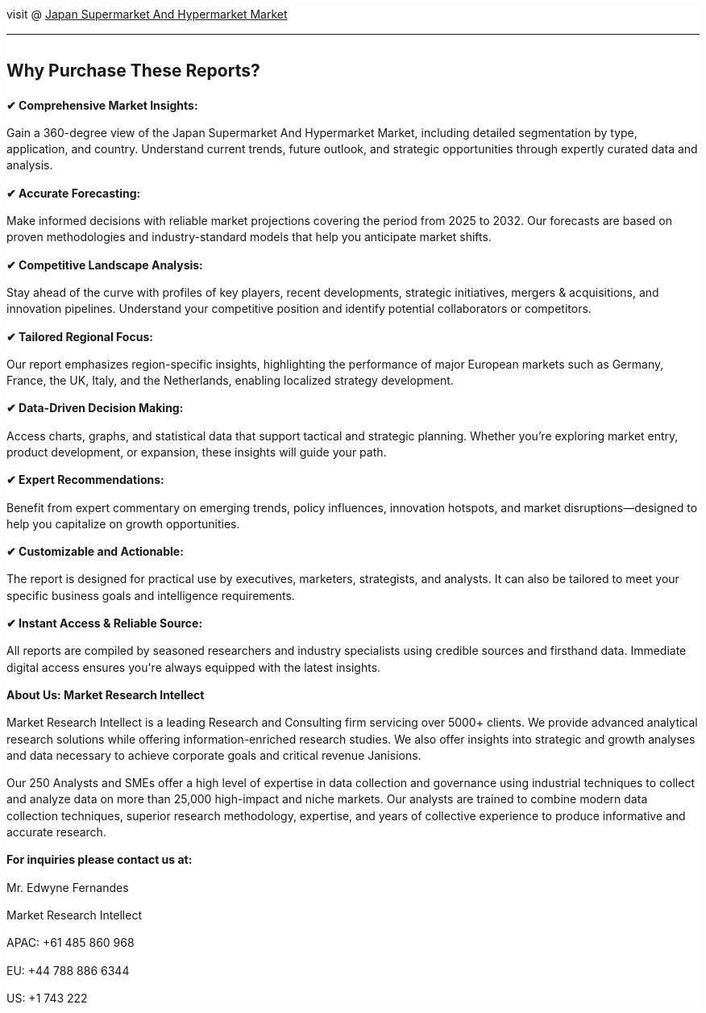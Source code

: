 visit&nbsp;@</strong>&nbsp;</span><span class="font-[700]"><a href="https://www.marketresearchintellect.com/product/supermarket-and-hypermarket-market/?utm_source=Linkedin&utm_medium=026" target="_blank" data-tracking-control-name="article-ssr-frontend-pulse_little-text-block" data-tracking-will-navigate="" data-test-link="">Japan Supermarket And Hypermarket Market</a></span></p></blockquote><hr /><h2>Why Purchase These Reports?</h2><p><strong>✔ Comprehensive Market Insights:</strong></p><p>Gain a 360-degree view of the Japan Supermarket And Hypermarket Market, including detailed segmentation by type, application, and country. Understand current trends, future outlook, and strategic opportunities through expertly curated data and analysis.</p><p><strong>✔ Accurate Forecasting:</strong></p><p>Make informed decisions with reliable market projections covering the period from 2025 to 2032. Our forecasts are based on proven methodologies and industry-standard models that help you anticipate market shifts.</p><p><strong>✔ Competitive Landscape Analysis:</strong></p><p>Stay ahead of the curve with profiles of key players, recent developments, strategic initiatives, mergers &amp; acquisitions, and innovation pipelines. Understand your competitive position and identify potential collaborators or competitors.</p><p><strong>✔ Tailored Regional Focus:</strong></p><p>Our report emphasizes region-specific insights, highlighting the performance of major European markets such as Germany, France, the UK, Italy, and the Netherlands, enabling localized strategy development.</p><p><strong>✔ Data-Driven Decision Making:</strong></p><p>Access charts, graphs, and statistical data that support tactical and strategic planning. Whether you&rsquo;re exploring market entry, product development, or expansion, these insights will guide your path.</p><p><strong>✔ Expert Recommendations:</strong></p><p>Benefit from expert commentary on emerging trends, policy influences, innovation hotspots, and market disruptions&mdash;designed to help you capitalize on growth opportunities.</p><p><strong>✔ Customizable and Actionable:</strong></p><p>The report is designed for practical use by executives, marketers, strategists, and analysts. It can also be tailored to meet your specific business goals and intelligence requirements.</p><p><strong>✔ Instant Access &amp; Reliable Source:</strong></p><p>All reports are compiled by seasoned researchers and industry specialists using credible sources and firsthand data. Immediate digital access ensures you're always equipped with the latest insights.</p><p><strong><span class="font-[700]">About Us: Market Research Intellect</span></strong></p><p><span class="">Market Research Intellect is a leading Research and Consulting firm servicing over 5000+ clients. We provide advanced analytical research solutions while offering information-enriched research studies.&nbsp;</span>We also offer insights into strategic and growth analyses and data necessary to achieve corporate goals and critical revenue Janisions.</p><p><span class="">Our 250 Analysts and SMEs offer a high level of expertise in data collection and governance using industrial techniques to collect and analyze data on more than 25,000 high-impact and niche markets. Our analysts are trained to combine modern data collection techniques, superior research methodology, expertise, and years of collective experience to produce informative and accurate research.</span></p><p><strong>For inquiries please contact us at:</strong></p><p>Mr. Edwyne Fernandes</p><p>Market Research Intellect</p><p>APAC: +61 485 860 968</p><p>EU: +44 788 886 6344</p><p>US: +1 743 222